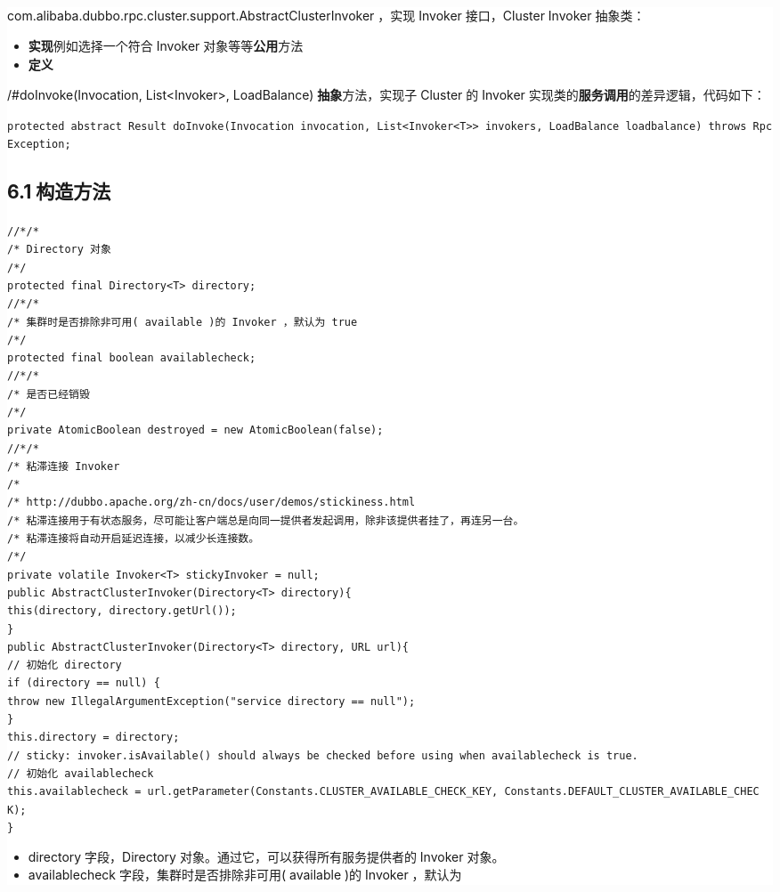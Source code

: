 com.alibaba.dubbo.rpc.cluster.support.AbstractClusterInvoker
，实现 Invoker 接口，Cluster Invoker 抽象类：

* **实现**例如选择一个符合 Invoker 对象等等**公用**方法
* **定义**

/#doInvoke(Invocation, List<Invoker<T>>, LoadBalance)
**抽象**方法，实现子 Cluster 的 Invoker 实现类的**服务调用**的差异逻辑，代码如下：
```
protected abstract Result doInvoke(Invocation invocation, List<Invoker<T>> invokers, LoadBalance loadbalance) throws RpcException;
```

## 6.1 构造方法

```
//*/*
/* Directory 对象
/*/
protected final Directory<T> directory;
//*/*
/* 集群时是否排除非可用( available )的 Invoker ，默认为 true
/*/
protected final boolean availablecheck;
//*/*
/* 是否已经销毁
/*/
private AtomicBoolean destroyed = new AtomicBoolean(false);
//*/*
/* 粘滞连接 Invoker
/*
/* http://dubbo.apache.org/zh-cn/docs/user/demos/stickiness.html
/* 粘滞连接用于有状态服务，尽可能让客户端总是向同一提供者发起调用，除非该提供者挂了，再连另一台。
/* 粘滞连接将自动开启延迟连接，以减少长连接数。
/*/
private volatile Invoker<T> stickyInvoker = null;
public AbstractClusterInvoker(Directory<T> directory){
this(directory, directory.getUrl());
}
public AbstractClusterInvoker(Directory<T> directory, URL url){
// 初始化 directory
if (directory == null) {
throw new IllegalArgumentException("service directory == null");
}
this.directory = directory;
// sticky: invoker.isAvailable() should always be checked before using when availablecheck is true.
// 初始化 availablecheck
this.availablecheck = url.getParameter(Constants.CLUSTER_AVAILABLE_CHECK_KEY, Constants.DEFAULT_CLUSTER_AVAILABLE_CHECK);
}
```

* directory
字段，Directory 对象。通过它，可以获得所有服务提供者的 Invoker 对象。
* availablecheck
字段，集群时是否排除非可用( available )的 Invoker ，默认为
